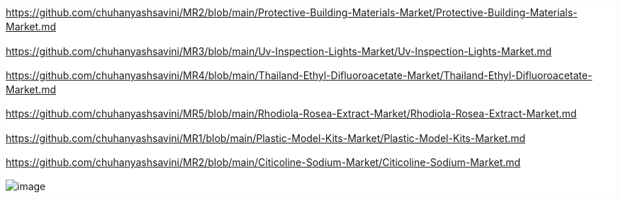 https://github.com/chuhanyashsavini/MR2/blob/main/Protective-Building-Materials-Market/Protective-Building-Materials-Market.md</a></p><p><a href="https://github.com/chuhanyashsavini/MR3/blob/main/Uv-Inspection-Lights-Market/Uv-Inspection-Lights-Market.md">https://github.com/chuhanyashsavini/MR3/blob/main/Uv-Inspection-Lights-Market/Uv-Inspection-Lights-Market.md</a></p><p><a href="https://github.com/chuhanyashsavini/MR4/blob/main/Thailand-Ethyl-Difluoroacetate-Market/Thailand-Ethyl-Difluoroacetate-Market.md">https://github.com/chuhanyashsavini/MR4/blob/main/Thailand-Ethyl-Difluoroacetate-Market/Thailand-Ethyl-Difluoroacetate-Market.md</a></p><p><a href="https://github.com/chuhanyashsavini/MR5/blob/main/Rhodiola-Rosea-Extract-Market/Rhodiola-Rosea-Extract-Market.md">https://github.com/chuhanyashsavini/MR5/blob/main/Rhodiola-Rosea-Extract-Market/Rhodiola-Rosea-Extract-Market.md</a></p><p><a href="https://github.com/chuhanyashsavini/MR1/blob/main/Plastic-Model-Kits-Market/Plastic-Model-Kits-Market.md">https://github.com/chuhanyashsavini/MR1/blob/main/Plastic-Model-Kits-Market/Plastic-Model-Kits-Market.md</a></p><p><a href=" https://github.com/chuhanyashsavini/MR2/blob/main/Citicoline-Sodium-Market/Citicoline-Sodium-Market.md"> https://github.com/chuhanyashsavini/MR2/blob/main/Citicoline-Sodium-Market/Citicoline-Sodium-Market.md</a></p>
![image](https://github.com/user-attachments/assets/0af4bc9d-47cb-4ed5-b7fb-f16590038e05)
